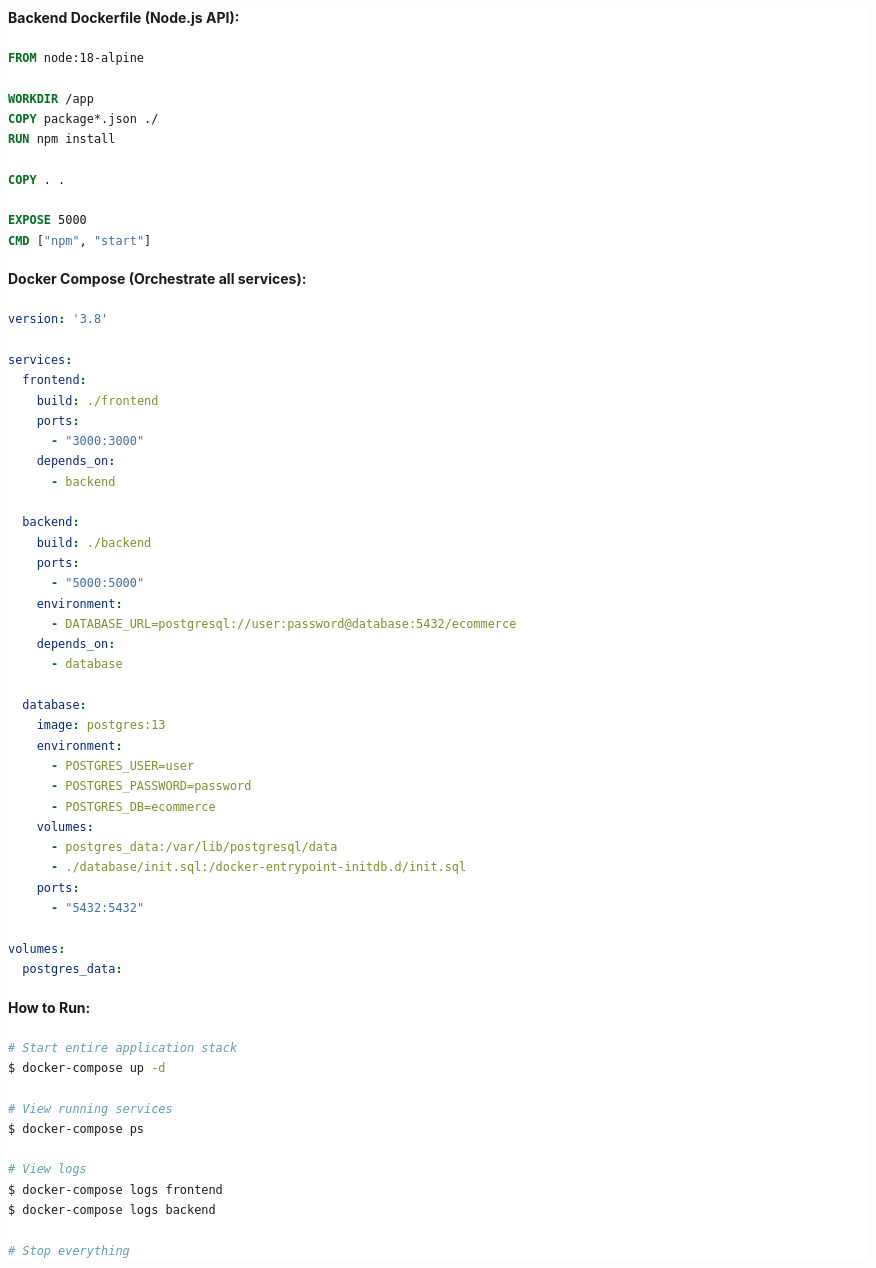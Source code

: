 #### **Backend Dockerfile** (Node.js API):
```dockerfile
FROM node:18-alpine

WORKDIR /app
COPY package*.json ./
RUN npm install

COPY . .

EXPOSE 5000
CMD ["npm", "start"]
```

#### **Docker Compose** (Orchestrate all services):
```yaml
version: '3.8'

services:
  frontend:
    build: ./frontend
    ports:
      - "3000:3000"
    depends_on:
      - backend

  backend:
    build: ./backend
    ports:
      - "5000:5000"
    environment:
      - DATABASE_URL=postgresql://user:password@database:5432/ecommerce
    depends_on:
      - database

  database:
    image: postgres:13
    environment:
      - POSTGRES_USER=user
      - POSTGRES_PASSWORD=password
      - POSTGRES_DB=ecommerce
    volumes:
      - postgres_data:/var/lib/postgresql/data
      - ./database/init.sql:/docker-entrypoint-initdb.d/init.sql
    ports:
      - "5432:5432"

volumes:
  postgres_data:
```

#### **How to Run**:
```bash
# Start entire application stack
$ docker-compose up -d

# View running services
$ docker-compose ps

# View logs
$ docker-compose logs frontend
$ docker-compose logs backend

# Stop everything
```
